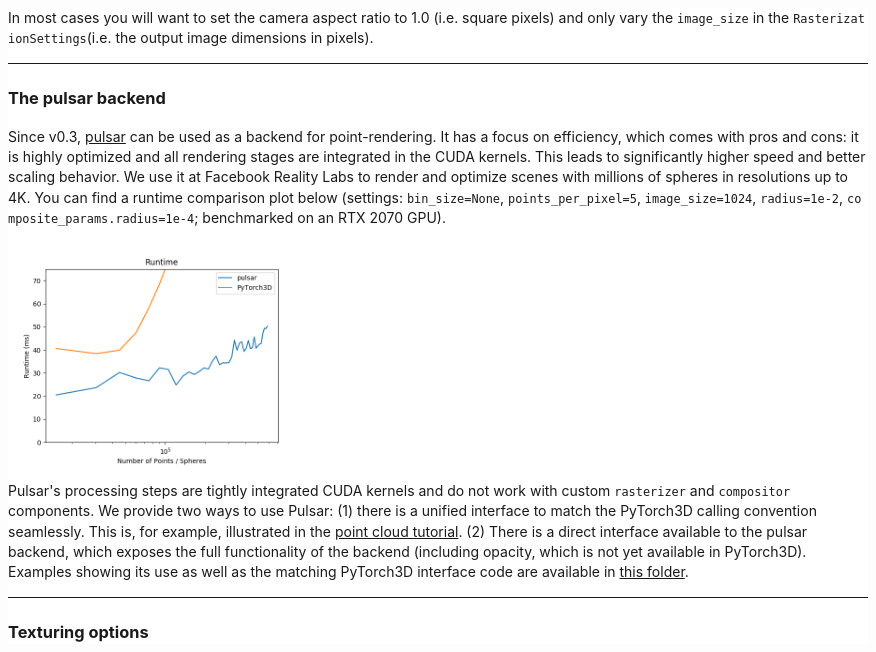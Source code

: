 In most cases you will want to set the camera aspect ratio to 1.0 (i.e. square pixels) and only vary the `image_size` in the `RasterizationSettings`(i.e. the output image dimensions in pixels).

---

### The pulsar backend

Since v0.3, [pulsar](https://arxiv.org/abs/2004.07484) can be used as a backend for point-rendering. It has a focus on efficiency, which comes with pros and cons: it is highly optimized and all rendering stages are integrated in the CUDA kernels. This leads to significantly higher speed and better scaling behavior. We use it at Facebook Reality Labs to render and optimize scenes with millions of spheres in resolutions up to 4K. You can find a runtime comparison plot below (settings: `bin_size=None`, `points_per_pixel=5`, `image_size=1024`, `radius=1e-2`, `composite_params.radius=1e-4`; benchmarked on an RTX 2070 GPU).

<img align="center" src="assets/pulsar_bm.png" width="300">

Pulsar's processing steps are tightly integrated CUDA kernels and do not work with custom `rasterizer` and `compositor` components. We provide two ways to use Pulsar: (1) there is a unified interface to match the PyTorch3D calling convention seamlessly. This is, for example, illustrated in the [point cloud tutorial](https://github.com/facebookresearch/pytorch3d/blob/master/docs/tutorials/render_colored_points.ipynb). (2) There is a direct interface available to the pulsar backend, which exposes the full functionality of the backend (including opacity, which is not yet available in PyTorch3D). Examples showing its use as well as the matching PyTorch3D interface code are available in [this folder](https://github.com/facebookresearch/pytorch3d/tree/master/docs/examples).

---

### Texturing options
